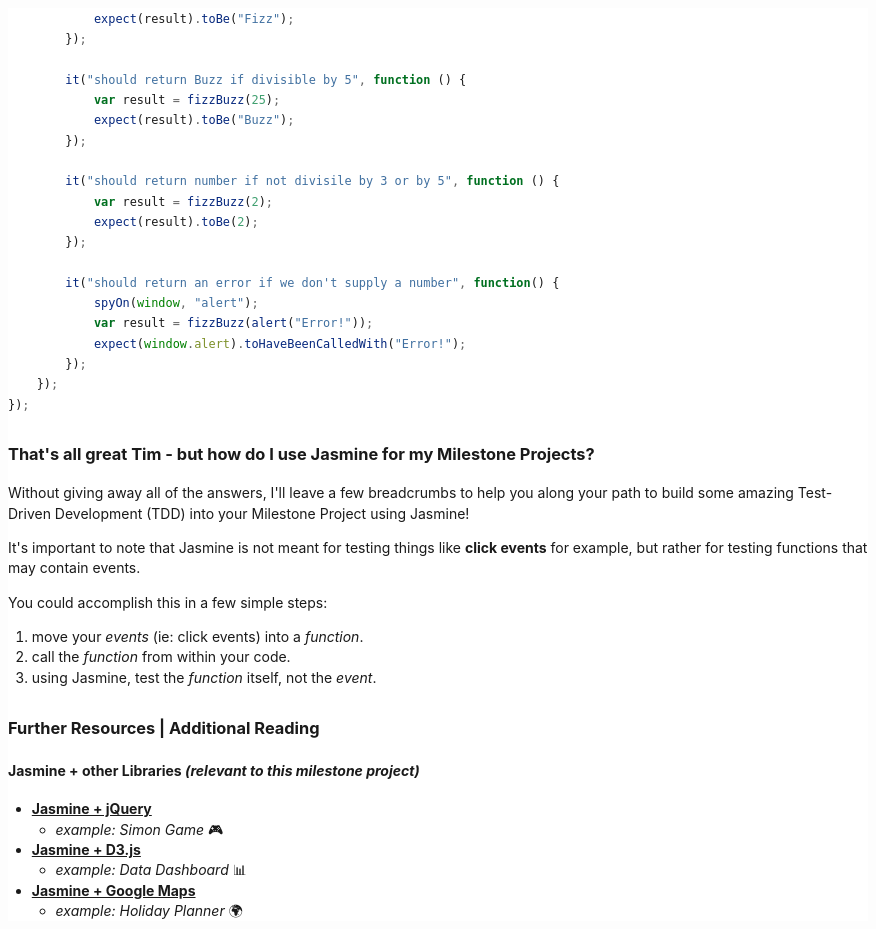 ```js
            expect(result).toBe("Fizz");
        });

        it("should return Buzz if divisible by 5", function () {
            var result = fizzBuzz(25);
            expect(result).toBe("Buzz");
        });

        it("should return number if not divisile by 3 or by 5", function () {
            var result = fizzBuzz(2);
            expect(result).toBe(2);
        });

        it("should return an error if we don't supply a number", function() {
            spyOn(window, "alert");
            var result = fizzBuzz(alert("Error!"));
            expect(window.alert).toHaveBeenCalledWith("Error!");
        });
    });
});
```

##

##

### **That's all great Tim - but how do I use Jasmine for my Milestone Projects?**

Without giving away all of the answers, I'll leave a few breadcrumbs to help you along your path to build some amazing Test-Driven Development (TDD) into your Milestone Project using Jasmine!

It's important to note that Jasmine is not meant for testing things like **click events** for example, but rather for testing functions that may contain events.

You could accomplish this in a few simple steps:

1. move your *events* (ie: click events) into a *function*.
2. call the *function* from within your code.
3. using Jasmine, test the *function* itself, not the *event*.

##

### **Further Resources | Additional Reading**

#### **Jasmine + other Libraries** *(relevant to this milestone project)*

- **[Jasmine + jQuery](https://www.npmjs.com/package/jasmine-jquery)**
    - *example: Simon Game* :video_game:
- **[Jasmine + D3.js](http://busypeoples.github.io/post/testing-d3-with-jasmine/)**
    - *example: Data Dashboard* :bar_chart:
- **[Jasmine + Google Maps](https://kwilson.io/blog/mock-out-google-maps-geocoder-with-jasmine-spies/)**
    - *example: Holiday Planner* :earth_africa:
